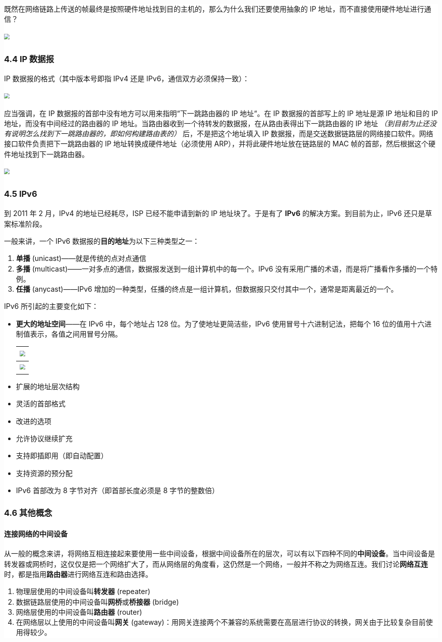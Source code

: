 既然在网络链路上传送的帧最终是按照硬件地址找到目的主机的，那么为什么我们还要使用抽象的 IP 地址，而不直接使用硬件地址进行通信？

<img src="https://figure-bed.chua-n.com/杂技/计算机网络/43.png" style="zoom:67%;" />

### 4.4 IP 数据报

IP 数据报的格式（其中版本号即指 IPv4 还是 IPv6，通信双方必须保持一致）：

<img src="https://figure-bed.chua-n.com/杂技/计算机网络/44.png" style="zoom:67%;" />

应当强调，在 IP 数据报的首部中没有地方可以用来指明“下一跳路由器的 IP 地址“。在 IP 数据报的首部写上的 IP 地址是源 IP 地址和目的 IP 地址，而没有中间经过的路由器的 IP 地址。当路由器收到一个待转发的数据报，在从路由表得出下一跳路由器的 IP 地址 *（到目前为止还没有说明怎么找到下一跳路由器的，即如何构建路由表的）* 后，不是把这个地址填入 IP 数据报，而是交送数据链路层的网络接口软件。网络接口软件负责把下一跳路由器的 IP 地址转换成硬件地址（必须使用 ARP），并将此硬件地址放在链路层的 MAC 帧的首部，然后根据这个硬件地址找到下一跳路由器。

<img src="https://figure-bed.chua-n.com/杂技/计算机网络/45.png" style="zoom:67%;" />

### 4.5 IPv6

到 2011 年 2 月，IPv4 的地址已经耗尽，ISP 已经不能申请到新的 IP 地址块了。于是有了 **IPv6** 的解决方案。到目前为止，IPv6 还只是草案标准阶段。

一般来讲，一个 IPv6 数据报的**目的地址**为以下三种类型之一：

1. **单播** (unicast)——就是传统的点对点通信
2. **多播** (multicast)——一对多点的通信，数据报发送到一组计算机中的每一个。IPv6 没有采用广播的术语，而是将广播看作多播的一个特例。
3. **任播** (anycast)——IPv6 增加的一种类型，任播的终点是一组计算机，但数据报只交付其中一个，通常是距离最近的一个。

IPv6 所引起的主要变化如下：

- **更大的地址空间**——在 IPv6 中，每个地址占 128 位。为了使地址更简洁些，IPv6 使用冒号十六进制记法，把每个 16 位的值用十六进制值表示，各值之间用冒号分隔。

    | <img src="https://figure-bed.chua-n.com/杂技/计算机网络/46.png" style="zoom:67%;" /> |
    | ------------------------------------------------------------ |
    | <img src="https://figure-bed.chua-n.com/杂技/计算机网络/47.png" style="zoom:67%;" /> |

- 扩展的地址层次结构

- 灵活的首部格式

- 改进的选项

- 允许协议继续扩充

- 支持即插即用（即自动配置）

- 支持资源的预分配

- IPv6 首部改为 8 字节对齐（即首部长度必须是 8 字节的整数倍）

### 4.6 其他概念

#### 连接网络的中间设备

从一般的概念来讲，将网络互相连接起来要使用一些中间设备，根据中间设备所在的层次，可以有以下四种不同的**中间设备**。当中间设备是转发器或网桥时，这仅仅是把一个网络扩大了，而从网络层的角度看，这仍然是一个网络，一般并不称之为网络互连。我们讨论**网络互连**时，都是指用**路由器**进行网络互连和路由选择。

1. 物理层使用的中间设备叫**转发器** (repeater)
2. 数据链路层使用的中间设备叫**网桥**或**桥接器** (bridge)
3. 网络层使用的中间设备叫**路由器** (router)
4. 在网络层以上使用的中间设备叫**网关** (gateway)：用网关连接两个不兼容的系统需要在高层进行协议的转换，网关由于比较复杂目前使用得较少。

